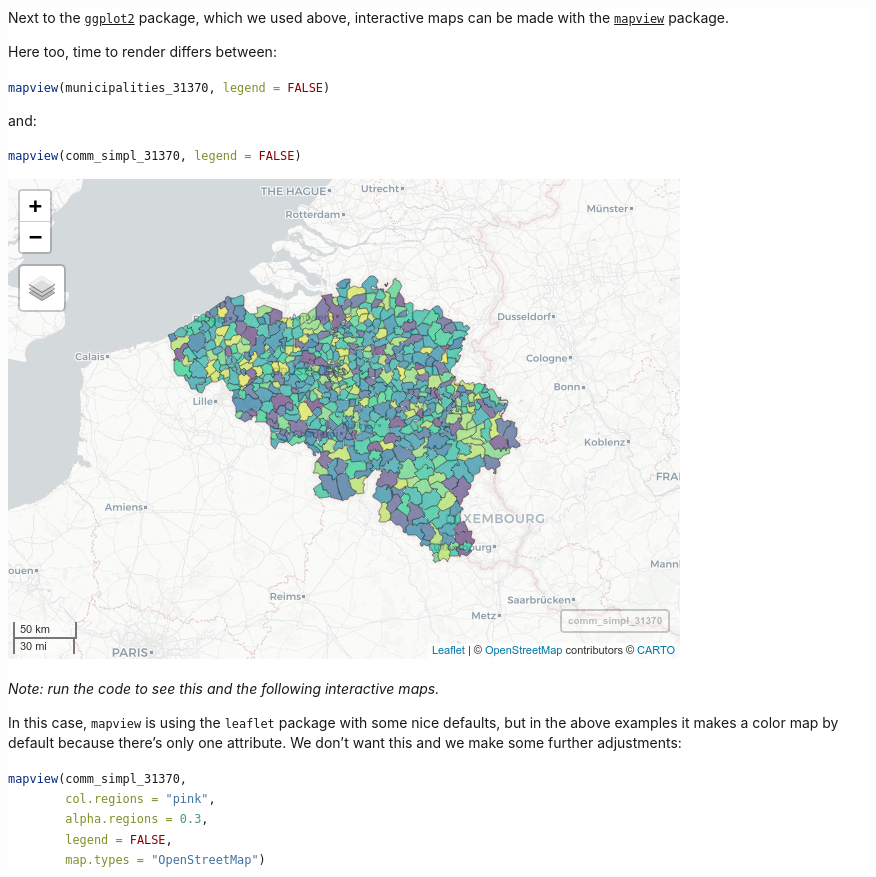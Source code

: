 Next to the [`ggplot2`](https://ggplot2.tidyverse.org/) package, which
we used above, interactive maps can be made with the
[`mapview`](https://r-spatial.github.io/mapview/) package.

Here too, time to render differs between:

``` r
mapview(municipalities_31370, legend = FALSE)
```

and:

``` r
mapview(comm_simpl_31370, legend = FALSE)
```

![](index_files/figure-gfm/mapview_munic_multicolour-1.png)

*Note: run the code to see this and the following interactive maps.*

In this case, `mapview` is using the `leaflet` package with some nice
defaults, but in the above examples it makes a color map by default
because there’s only one attribute. We don’t want this and we make some
further adjustments:

``` r
mapview(comm_simpl_31370, 
        col.regions = "pink", 
        alpha.regions = 0.3, 
        legend = FALSE,
        map.types = "OpenStreetMap")
```
